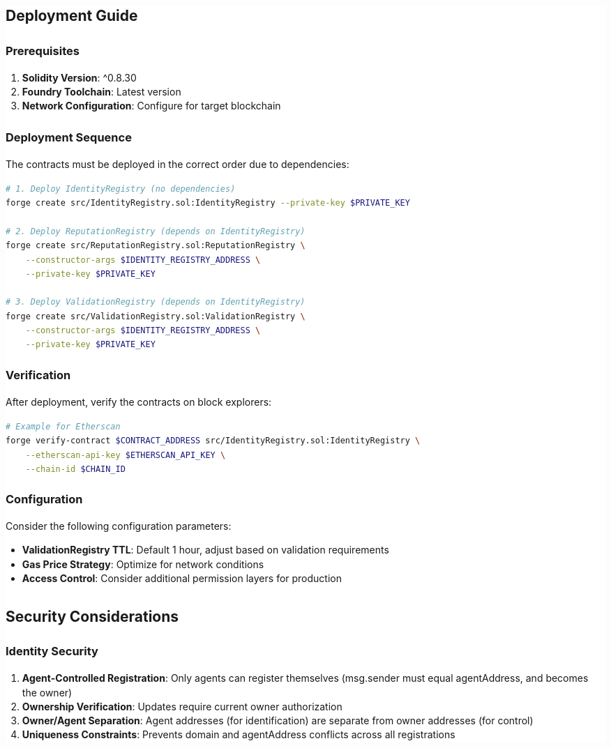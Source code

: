 ## Deployment Guide

### Prerequisites

1. **Solidity Version**: ^0.8.30
2. **Foundry Toolchain**: Latest version
3. **Network Configuration**: Configure for target blockchain

### Deployment Sequence

The contracts must be deployed in the correct order due to dependencies:

```bash
# 1. Deploy IdentityRegistry (no dependencies)
forge create src/IdentityRegistry.sol:IdentityRegistry --private-key $PRIVATE_KEY

# 2. Deploy ReputationRegistry (depends on IdentityRegistry)
forge create src/ReputationRegistry.sol:ReputationRegistry \
    --constructor-args $IDENTITY_REGISTRY_ADDRESS \
    --private-key $PRIVATE_KEY

# 3. Deploy ValidationRegistry (depends on IdentityRegistry)
forge create src/ValidationRegistry.sol:ValidationRegistry \
    --constructor-args $IDENTITY_REGISTRY_ADDRESS \
    --private-key $PRIVATE_KEY
```

### Verification

After deployment, verify the contracts on block explorers:

```bash
# Example for Etherscan
forge verify-contract $CONTRACT_ADDRESS src/IdentityRegistry.sol:IdentityRegistry \
    --etherscan-api-key $ETHERSCAN_API_KEY \
    --chain-id $CHAIN_ID
```

### Configuration

Consider the following configuration parameters:

- **ValidationRegistry TTL**: Default 1 hour, adjust based on validation requirements
- **Gas Price Strategy**: Optimize for network conditions
- **Access Control**: Consider additional permission layers for production

## Security Considerations

### Identity Security

1. **Agent-Controlled Registration**: Only agents can register themselves (msg.sender must equal agentAddress, and becomes the owner)
2. **Ownership Verification**: Updates require current owner authorization  
3. **Owner/Agent Separation**: Agent addresses (for identification) are separate from owner addresses (for control)
4. **Uniqueness Constraints**: Prevents domain and agentAddress conflicts across all registrations
